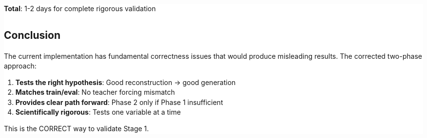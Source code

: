 **Total**: 1-2 days for complete rigorous validation

## Conclusion

The current implementation has fundamental correctness issues that would produce misleading results. The corrected two-phase approach:

1. **Tests the right hypothesis**: Good reconstruction → good generation
2. **Matches train/eval**: No teacher forcing mismatch
3. **Provides clear path forward**: Phase 2 only if Phase 1 insufficient
4. **Scientifically rigorous**: Tests one variable at a time

This is the CORRECT way to validate Stage 1.

